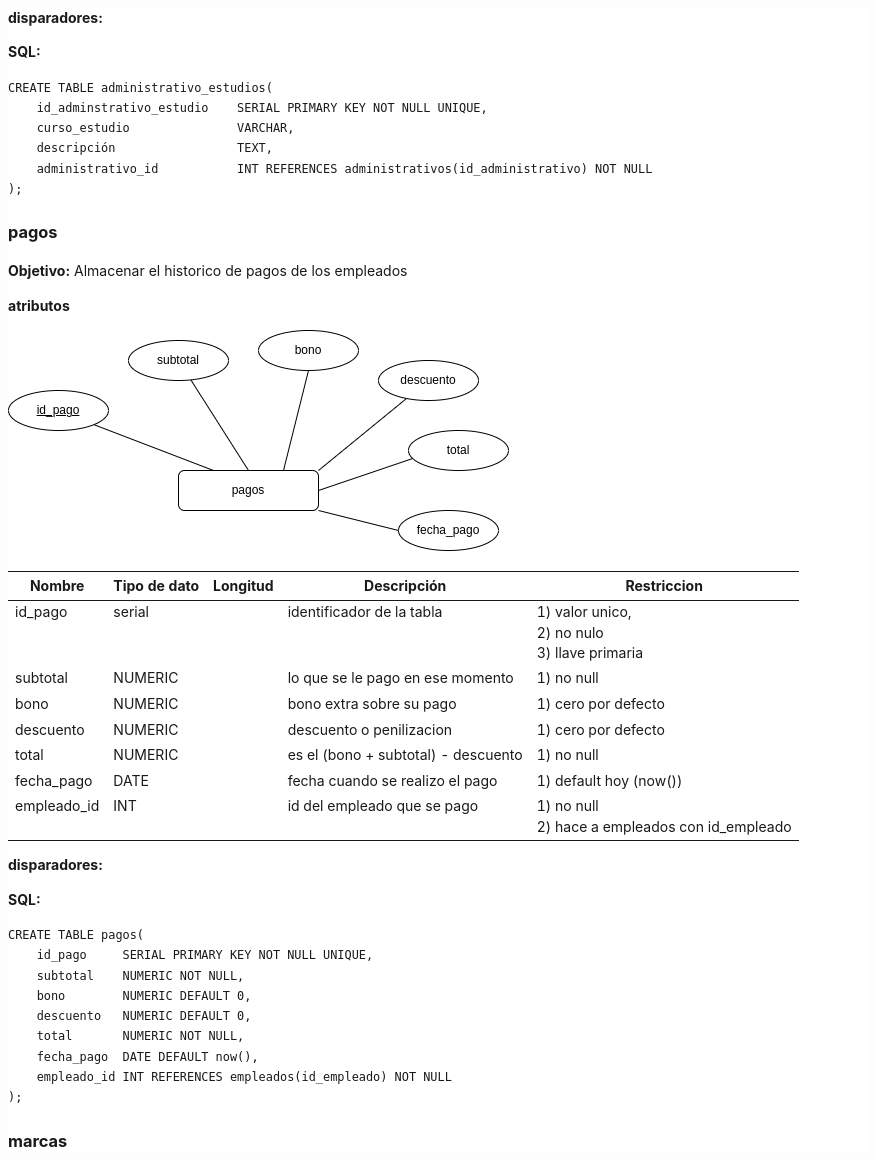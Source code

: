 **disparadores:**

**SQL:**
```postgresql
CREATE TABLE administrativo_estudios(
    id_adminstrativo_estudio    SERIAL PRIMARY KEY NOT NULL UNIQUE,
    curso_estudio               VARCHAR,
    descripción                 TEXT,
    administrativo_id           INT REFERENCES administrativos(id_administrativo) NOT NULL
);

```

### pagos

**Objetivo:** Almacenar el historico de pagos de los empleados

**atributos** 

![pagos](./entidades/pagos.drawio.png)

| Nombre        | Tipo de dato | Longitud | Descripción                         | Restriccion                                             |
|---------------|--------------|----------|-------------------------------------|---------------------------------------------------------|
| id_pago       | serial       |          | identificador de la tabla           | 1) valor unico,<br/> 2) no nulo <br/> 3) llave primaria |
| subtotal      | NUMERIC      |          | lo que se le pago en ese momento    | 1) no null                                              |
| bono          | NUMERIC      |          | bono extra sobre su pago            | 1) cero por defecto                                     |
| descuento     | NUMERIC      |          | descuento o penilizacion            | 1) cero por defecto                                     |
| total         | NUMERIC      |          | es el (bono + subtotal) - descuento | 1) no null                                              |
| fecha_pago    | DATE         |          | fecha cuando se realizo el pago     | 1) default hoy (now())                                  |
| empleado_id   | INT          |          | id del empleado que se pago         | 1) no null <br/> 2) hace a empleados con id_empleado    |

**disparadores:**

**SQL:**
```postgresql
CREATE TABLE pagos(
    id_pago     SERIAL PRIMARY KEY NOT NULL UNIQUE,
    subtotal    NUMERIC NOT NULL,
    bono        NUMERIC DEFAULT 0,
    descuento   NUMERIC DEFAULT 0,
    total       NUMERIC NOT NULL,
    fecha_pago  DATE DEFAULT now(),
    empleado_id INT REFERENCES empleados(id_empleado) NOT NULL
);
```
### marcas
